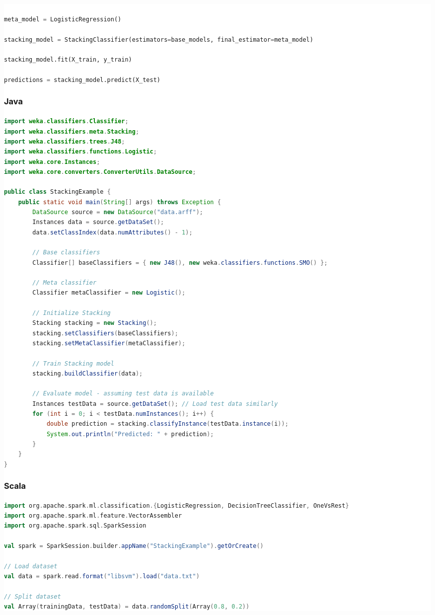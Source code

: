 ```python

meta_model = LogisticRegression()

stacking_model = StackingClassifier(estimators=base_models, final_estimator=meta_model)

stacking_model.fit(X_train, y_train)

predictions = stacking_model.predict(X_test)
```

### Java
```java
import weka.classifiers.Classifier;
import weka.classifiers.meta.Stacking;
import weka.classifiers.trees.J48;
import weka.classifiers.functions.Logistic;
import weka.core.Instances;
import weka.core.converters.ConverterUtils.DataSource;

public class StackingExample {
    public static void main(String[] args) throws Exception {
        DataSource source = new DataSource("data.arff");
        Instances data = source.getDataSet();
        data.setClassIndex(data.numAttributes() - 1);

        // Base classifiers
        Classifier[] baseClassifiers = { new J48(), new weka.classifiers.functions.SMO() };

        // Meta classifier
        Classifier metaClassifier = new Logistic();

        // Initialize Stacking
        Stacking stacking = new Stacking();
        stacking.setClassifiers(baseClassifiers);
        stacking.setMetaClassifier(metaClassifier);
        
        // Train Stacking model
        stacking.buildClassifier(data);

        // Evaluate model - assuming test data is available
        Instances testData = source.getDataSet(); // Load test data similarly
        for (int i = 0; i < testData.numInstances(); i++) {
            double prediction = stacking.classifyInstance(testData.instance(i));
            System.out.println("Predicted: " + prediction);
        }
    }
}
```

### Scala
```scala
import org.apache.spark.ml.classification.{LogisticRegression, DecisionTreeClassifier, OneVsRest}
import org.apache.spark.ml.feature.VectorAssembler
import org.apache.spark.sql.SparkSession

val spark = SparkSession.builder.appName("StackingExample").getOrCreate()

// Load dataset
val data = spark.read.format("libsvm").load("data.txt")

// Split dataset
val Array(trainingData, testData) = data.randomSplit(Array(0.8, 0.2))

```